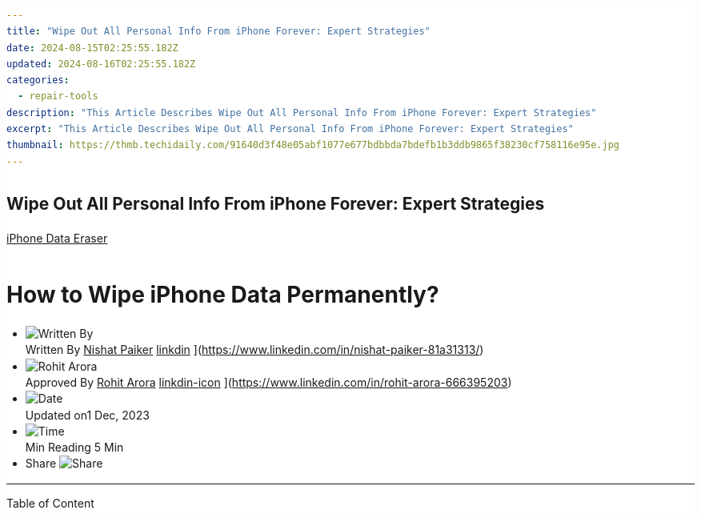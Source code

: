 ```yaml
---
title: "Wipe Out All Personal Info From iPhone Forever: Expert Strategies"
date: 2024-08-15T02:25:55.182Z
updated: 2024-08-16T02:25:55.182Z
categories:
  - repair-tools
description: "This Article Describes Wipe Out All Personal Info From iPhone Forever: Expert Strategies"
excerpt: "This Article Describes Wipe Out All Personal Info From iPhone Forever: Expert Strategies"
thumbnail: https://thmb.techidaily.com/91640d3f48e05abf1077e677bdbbda7bdefb1b3ddb9865f38230cf758116e95e.jpg
---
```


## Wipe Out All Personal Info From iPhone Forever: Expert Strategies

[iPhone Data Eraser](https://tools.techidaily.com/stellardata-recovery/buy-now/)

# How to Wipe iPhone Data Permanently?

* ![Written By](https://cdn-cmlep.nitrocdn.com/DLSjJVyzoVcUgUSBlgyEUoGMDKLbWXQr/assets/desktop/optimized/rev-625c9ec/secure.gravatar.com/avatar/51230a434c190250f4ff6504ca157fb6.e5852926d79de076a92e11afdcfd065c)  
 Written By [Nishat Paiker](https://tools.techidaily.com/stellardata-recovery/buy-now/) [linkdin](https://cdn-cmlep.nitrocdn.com/DLSjJVyzoVcUgUSBlgyEUoGMDKLbWXQr/assets/images/optimized/rev-625c9ec/www.stellarinfo.com/public/frontEnd/images/author/linkdin.jpg) ](https://www.linkedin.com/in/nishat-paiker-81a31313/)
* ![Rohit Arora](https://cdn-cmlep.nitrocdn.com/DLSjJVyzoVcUgUSBlgyEUoGMDKLbWXQr/assets/desktop/optimized/rev-625c9ec/secure.gravatar.com/avatar/ef5655eaf5fddd7fe4013e3e70d592ee.c00c46be3fa3e8eeccd68f8977cf411c)  
 Approved By [Rohit Arora](https://tools.techidaily.com/stellardata-recovery/buy-now/) [linkdin-icon](https://cdn-cmlep.nitrocdn.com/DLSjJVyzoVcUgUSBlgyEUoGMDKLbWXQr/assets/images/optimized/rev-625c9ec/www.stellarinfo.com/public/frontEnd/images/author/linkdin.jpg) ](https://www.linkedin.com/in/rohit-arora-666395203)
* ![Date](https://cdn-cmlep.nitrocdn.com/DLSjJVyzoVcUgUSBlgyEUoGMDKLbWXQr/assets/images/optimized/rev-625c9ec/www.stellarinfo.com/public/frontEnd/images/author/clender.jpg)  
 Updated on1 Dec, 2023
* ![Time](https://www.stellarinfo.com/blog/wipe-iphone-data-permanently/data:image/svg+xml;nitro-empty-id=MTU4NDoyMDI=-1;base64,PHN2ZyB2aWV3Qm94PSIwIDAgMjcgMjUiIHdpZHRoPSIyNyIgaGVpZ2h0PSIyNSIgeG1sbnM9Imh0dHA6Ly93d3cudzMub3JnLzIwMDAvc3ZnIj48L3N2Zz4=)  
 Min Reading 5  Min
* Share ![Share](https://www.stellarinfo.com/blog/wipe-iphone-data-permanently/data:image/svg+xml;nitro-empty-id=MTU5MDoxODE=-1;base64,PHN2ZyB2aWV3Qm94PSIwIDAgMTMgMTYiIHdpZHRoPSIxMyIgaGVpZ2h0PSIxNiIgeG1sbnM9Imh0dHA6Ly93d3cudzMub3JnLzIwMDAvc3ZnIj48L3N2Zz4=)

---

Table of Content
